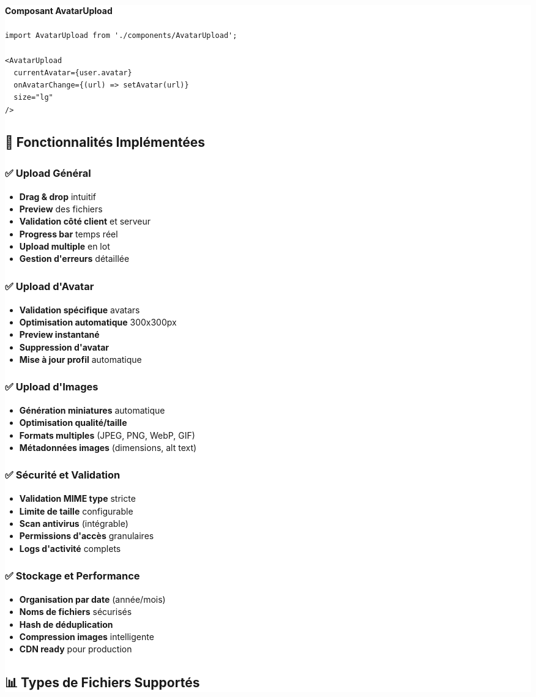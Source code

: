 #### **Composant AvatarUpload**
```tsx
import AvatarUpload from './components/AvatarUpload';

<AvatarUpload
  currentAvatar={user.avatar}
  onAvatarChange={(url) => setAvatar(url)}
  size="lg"
/>
```

## **🚀 Fonctionnalités Implémentées**

### **✅ Upload Général**
- **Drag & drop** intuitif
- **Preview** des fichiers
- **Validation côté client** et serveur
- **Progress bar** temps réel
- **Upload multiple** en lot
- **Gestion d'erreurs** détaillée

### **✅ Upload d'Avatar**
- **Validation spécifique** avatars
- **Optimisation automatique** 300x300px
- **Preview instantané**
- **Suppression d'avatar**
- **Mise à jour profil** automatique

### **✅ Upload d'Images**
- **Génération miniatures** automatique
- **Optimisation qualité/taille**
- **Formats multiples** (JPEG, PNG, WebP, GIF)
- **Métadonnées images** (dimensions, alt text)

### **✅ Sécurité et Validation**
- **Validation MIME type** stricte
- **Limite de taille** configurable
- **Scan antivirus** (intégrable)
- **Permissions d'accès** granulaires
- **Logs d'activité** complets

### **✅ Stockage et Performance**
- **Organisation par date** (année/mois)
- **Noms de fichiers** sécurisés
- **Hash de déduplication**
- **Compression images** intelligente
- **CDN ready** pour production

## **📊 Types de Fichiers Supportés**
